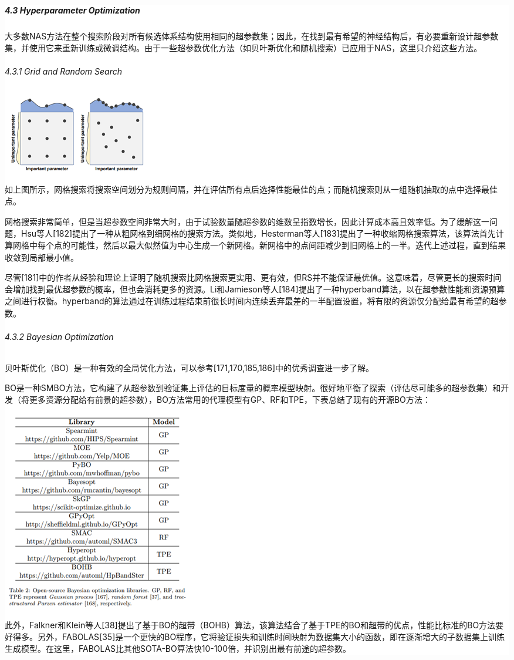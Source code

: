 ##### 4.3  Hyperparameter Optimization

大多数NAS方法在整个搜索阶段对所有候选体系结构使用相同的超参数集；因此，在找到最有希望的神经结构后，有必要重新设计超参数集，并使用它来重新训练或微调结构。由于一些超参数优化方法（如贝叶斯优化和随机搜索）已应用于NAS，这里只介绍这些方法。

###### 4.3.1  Grid and Random Search

![image-20210922211721162](../_image/image-20210922211721162.png)

如上图所示，网格搜索将搜索空间划分为规则间隔，并在评估所有点后选择性能最佳的点；而随机搜索则从一组随机抽取的点中选择最佳点。

网格搜索非常简单，但是当超参数空间非常大时，由于试验数量随超参数的维数呈指数增长，因此计算成本高且效率低。为了缓解这一问题，Hsu等人[182]提出了一种从粗网格到细网格的搜索方法。类似地，Hesterman等人[183]提出了一种收缩网格搜索算法，该算法首先计算网格中每个点的可能性，然后以最大似然值为中心生成一个新网格。新网格中的点间距减少到旧网格上的一半。迭代上述过程，直到结果收敛到局部最小值。

尽管[181]中的作者从经验和理论上证明了随机搜索比网格搜索更实用、更有效，但RS并不能保证最优值。这意味着，尽管更长的搜索时间会增加找到最优超参数的概率，但也会消耗更多的资源。Li和Jamieson等人[184]提出了一种hyperband算法，以在超参数性能和资源预算之间进行权衡。hyperband的算法通过在训练过程结束前很长时间内连续丢弃最差的一半配置设置，将有限的资源仅分配给最有希望的超参数。

###### 4.3.2  Bayesian Optimization

贝叶斯优化（BO）是一种有效的全局优化方法，可以参考[171,170,185,186]中的优秀调查进一步了解。

BO是一种SMBO方法，它构建了从超参数到验证集上评估的目标度量的概率模型映射。很好地平衡了探索（评估尽可能多的超参数集）和开发（将更多资源分配给有前景的超参数），BO方法常用的代理模型有GP、RF和TPE，下表总结了现有的开源BO方法：

![image-20210922211810521](../_image/image-20210922211810521.png)

此外，Falkner和Klein等人[38]提出了基于BO的超带（BOHB）算法，该算法结合了基于TPE的BO和超带的优点，性能比标准的BO方法要好得多。另外，FABOLAS[35]是一个更快的BO程序，它将验证损失和训练时间映射为数据集大小的函数，即在逐渐增大的子数据集上训练生成模型。在这里，FABOLAS比其他SOTA-BO算法快10-100倍，并识别出最有前途的超参数。
